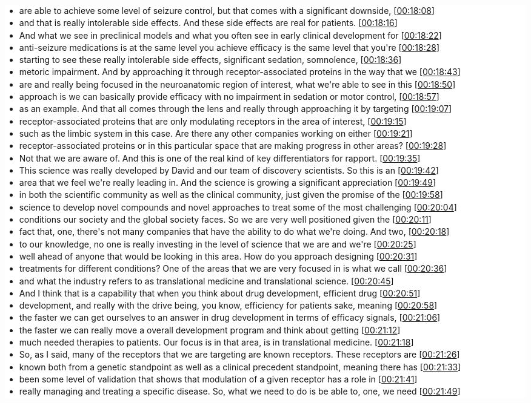 *  are able to achieve some level of seizure control, but that comes with a significant downside, [[00:18:08](https://www.youtube.com/watch?v=DqSP1BXwXGA&t=1088.6399999999999s)]
*  and that is really intolerable side effects. And these side effects are real for patients. [[00:18:16](https://www.youtube.com/watch?v=DqSP1BXwXGA&t=1096.32s)]
*  And what we see in preclinical models and what you often see in early clinical development for [[00:18:22](https://www.youtube.com/watch?v=DqSP1BXwXGA&t=1102.8s)]
*  anti-seizure medications is at the same level you achieve efficacy is the same level that you're [[00:18:28](https://www.youtube.com/watch?v=DqSP1BXwXGA&t=1108.8799999999999s)]
*  starting to see these really intolerable side effects, significant sedation, somnolence, [[00:18:36](https://www.youtube.com/watch?v=DqSP1BXwXGA&t=1116.6399999999999s)]
*  metoric impairment. And by approaching it through receptor-associated proteins in the way that we [[00:18:43](https://www.youtube.com/watch?v=DqSP1BXwXGA&t=1123.44s)]
*  are and really being focused in the neuroanatomic region of interest, what we're able to see in this [[00:18:50](https://www.youtube.com/watch?v=DqSP1BXwXGA&t=1130.6399999999999s)]
*  approach is we can basically provide efficacy with no impairment in sedation or motor control, [[00:18:57](https://www.youtube.com/watch?v=DqSP1BXwXGA&t=1137.9199999999998s)]
*  as an example. And that all comes through the lens and really through approaching it by targeting [[00:19:07](https://www.youtube.com/watch?v=DqSP1BXwXGA&t=1147.6s)]
*  receptor-associated proteins that are only modulating receptors in the area of interest, [[00:19:15](https://www.youtube.com/watch?v=DqSP1BXwXGA&t=1155.12s)]
*  such as the limbic system in this case. Are there any other companies working on either [[00:19:21](https://www.youtube.com/watch?v=DqSP1BXwXGA&t=1161.04s)]
*  receptor-associated proteins or in this particular space that are making progress in other areas? [[00:19:28](https://www.youtube.com/watch?v=DqSP1BXwXGA&t=1168.32s)]
*  Not that we are aware of. And this is one of the real kind of key differentiators for rapport. [[00:19:35](https://www.youtube.com/watch?v=DqSP1BXwXGA&t=1175.52s)]
*  This science was really developed by David and our team of discovery scientists. So this is an [[00:19:42](https://www.youtube.com/watch?v=DqSP1BXwXGA&t=1182.4s)]
*  area that we feel we're really leading in. And the science is growing a significant appreciation [[00:19:49](https://www.youtube.com/watch?v=DqSP1BXwXGA&t=1189.6s)]
*  in both the scientific community as well as the clinical community, just given the promise of the [[00:19:58](https://www.youtube.com/watch?v=DqSP1BXwXGA&t=1198.24s)]
*  science to develop novel compounds and novel approaches to treat some of the most challenging [[00:20:04](https://www.youtube.com/watch?v=DqSP1BXwXGA&t=1204.8799999999999s)]
*  conditions our society and the global society faces. So we are very well positioned given the [[00:20:11](https://www.youtube.com/watch?v=DqSP1BXwXGA&t=1211.12s)]
*  fact that, one, there's not many companies that have the ability to do what we're doing. And two, [[00:20:18](https://www.youtube.com/watch?v=DqSP1BXwXGA&t=1218.9599999999998s)]
*  to our knowledge, no one is really investing in the level of science that we are and we're [[00:20:25](https://www.youtube.com/watch?v=DqSP1BXwXGA&t=1225.28s)]
*  well ahead of anyone that would be looking in this area. How do you approach designing [[00:20:31](https://www.youtube.com/watch?v=DqSP1BXwXGA&t=1231.1999999999998s)]
*  treatments for different conditions? One of the areas that we are very focused in is what we call [[00:20:36](https://www.youtube.com/watch?v=DqSP1BXwXGA&t=1236.96s)]
*  and what the industry refers to as translational medicine and translational science. [[00:20:45](https://www.youtube.com/watch?v=DqSP1BXwXGA&t=1245.04s)]
*  And I think that is a capability that when you think about drug development, efficient drug [[00:20:51](https://www.youtube.com/watch?v=DqSP1BXwXGA&t=1251.68s)]
*  development, and really with the drive being, you know, efficiency for patients sake, meaning [[00:20:58](https://www.youtube.com/watch?v=DqSP1BXwXGA&t=1258.64s)]
*  the faster we can get ourselves to an answer in drug development in terms of efficacy signals, [[00:21:06](https://www.youtube.com/watch?v=DqSP1BXwXGA&t=1266.24s)]
*  the faster we can really move a overall development program and think about getting [[00:21:12](https://www.youtube.com/watch?v=DqSP1BXwXGA&t=1272.96s)]
*  much needed therapies to patients. Our focus is in that area, is in translational medicine. [[00:21:18](https://www.youtube.com/watch?v=DqSP1BXwXGA&t=1278.8s)]
*  So, as I said, many of the receptors that we are targeting are known receptors. These receptors are [[00:21:26](https://www.youtube.com/watch?v=DqSP1BXwXGA&t=1286.16s)]
*  known both from a genetic standpoint as well as a clinical precedent standpoint, meaning there has [[00:21:33](https://www.youtube.com/watch?v=DqSP1BXwXGA&t=1293.84s)]
*  been some level of validation that shows that modulation of a given receptor has a role in [[00:21:41](https://www.youtube.com/watch?v=DqSP1BXwXGA&t=1301.12s)]
*  really managing and treating a specific disease. So, what we need to do is be able to, one, we need [[00:21:49](https://www.youtube.com/watch?v=DqSP1BXwXGA&t=1309.04s)]